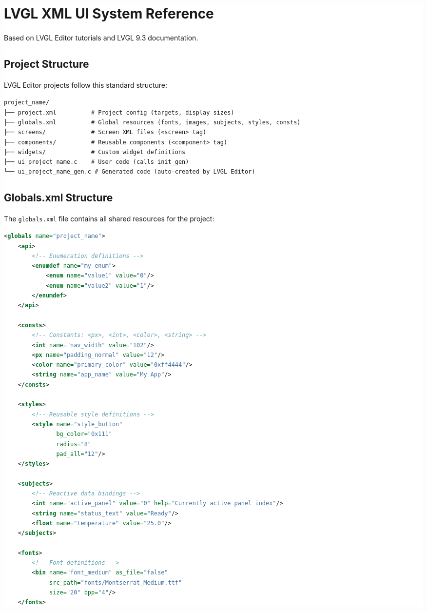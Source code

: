 # LVGL XML UI System Reference

Based on LVGL Editor tutorials and LVGL 9.3 documentation.

## Project Structure

LVGL Editor projects follow this standard structure:

```
project_name/
├── project.xml          # Project config (targets, display sizes)
├── globals.xml          # Global resources (fonts, images, subjects, styles, consts)
├── screens/             # Screen XML files (<screen> tag)
├── components/          # Reusable components (<component> tag)
├── widgets/             # Custom widget definitions
├── ui_project_name.c    # User code (calls init_gen)
└── ui_project_name_gen.c # Generated code (auto-created by LVGL Editor)
```

## Globals.xml Structure

The `globals.xml` file contains all shared resources for the project:

```xml
<globals name="project_name">
    <api>
        <!-- Enumeration definitions -->
        <enumdef name="my_enum">
            <enum name="value1" value="0"/>
            <enum name="value2" value="1"/>
        </enumdef>
    </api>

    <consts>
        <!-- Constants: <px>, <int>, <color>, <string> -->
        <int name="nav_width" value="102"/>
        <px name="padding_normal" value="12"/>
        <color name="primary_color" value="0xff4444"/>
        <string name="app_name" value="My App"/>
    </consts>

    <styles>
        <!-- Reusable style definitions -->
        <style name="style_button"
               bg_color="0x111"
               radius="8"
               pad_all="12"/>
    </styles>

    <subjects>
        <!-- Reactive data bindings -->
        <int name="active_panel" value="0" help="Currently active panel index"/>
        <string name="status_text" value="Ready"/>
        <float name="temperature" value="25.0"/>
    </subjects>

    <fonts>
        <!-- Font definitions -->
        <bin name="font_medium" as_file="false"
             src_path="fonts/Montserrat_Medium.ttf"
             size="20" bpp="4"/>
    </fonts>

```